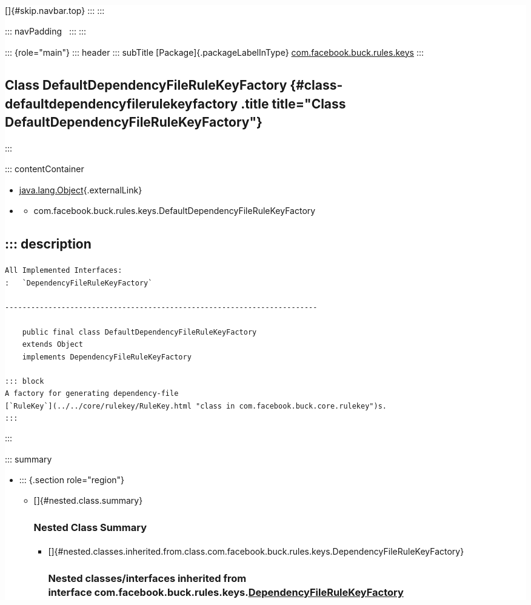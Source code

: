 </div>

[]{#skip.navbar.top}
:::
:::

::: navPadding
 
:::
:::

::: {role="main"}
::: header
::: subTitle
[Package]{.packageLabelInType} [com.facebook.buck.rules.keys](package-summary.html)
:::

## Class DefaultDependencyFileRuleKeyFactory {#class-defaultdependencyfilerulekeyfactory .title title="Class DefaultDependencyFileRuleKeyFactory"}
:::

::: contentContainer
-   [java.lang.Object](http://docs.oracle.com/javase/7/docs/api/java/lang/Object.html?is-external=true "class or interface in java.lang"){.externalLink}

-   -   com.facebook.buck.rules.keys.DefaultDependencyFileRuleKeyFactory

::: description
-   

    All Implemented Interfaces:
    :   `DependencyFileRuleKeyFactory`

    ------------------------------------------------------------------------

        public final class DefaultDependencyFileRuleKeyFactory
        extends Object
        implements DependencyFileRuleKeyFactory

    ::: block
    A factory for generating dependency-file
    [`RuleKey`](../../core/rulekey/RuleKey.html "class in com.facebook.buck.core.rulekey")s.
    :::
:::

::: summary
-   ::: {.section role="region"}
    -   []{#nested.class.summary}

        ### Nested Class Summary

        -   []{#nested.classes.inherited.from.class.com.facebook.buck.rules.keys.DependencyFileRuleKeyFactory}

            ### Nested classes/interfaces inherited from interface com.facebook.buck.rules.keys.[DependencyFileRuleKeyFactory](DependencyFileRuleKeyFactory.html "interface in com.facebook.buck.rules.keys")
